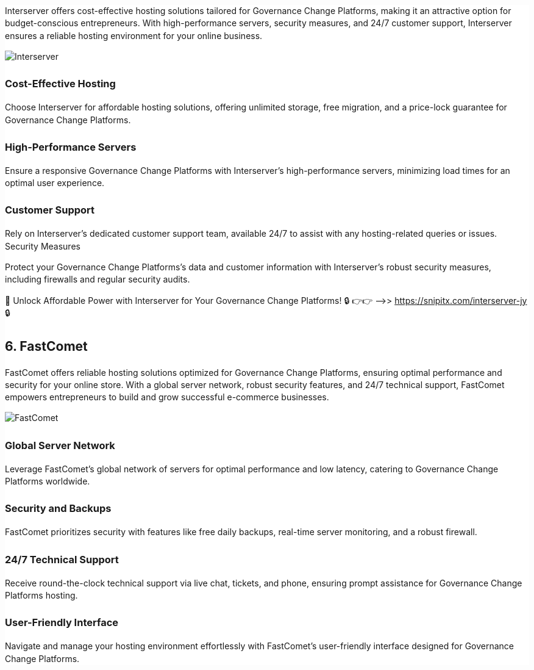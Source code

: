 Interserver offers cost-effective hosting solutions tailored for Governance Change Platforms, making it an attractive option for budget-conscious entrepreneurs. With high-performance servers, security measures, and 24/7 customer support, Interserver ensures a reliable hosting environment for your online business.

![Interserver](https://i.imgur.com/OM5dOEW.jpeg "Interserver Hosting")

### Cost-Effective Hosting
Choose Interserver for affordable hosting solutions, offering unlimited storage, free migration, and a price-lock guarantee for Governance Change Platforms.

### High-Performance Servers
Ensure a responsive Governance Change Platforms with Interserver’s high-performance servers, minimizing load times for an optimal user experience.

### Customer Support
Rely on Interserver’s dedicated customer support team, available 24/7 to assist with any hosting-related queries or issues.
Security Measures

Protect your Governance Change Platforms’s data and customer information with Interserver’s robust security measures, including firewalls and regular security audits.

💸 Unlock Affordable Power with Interserver for Your Governance Change Platforms! 🔒
👉👉 -->> https://snipitx.com/interserver-jy 🔒

## 6. FastComet

FastComet offers reliable hosting solutions optimized for Governance Change Platforms, ensuring optimal performance and security for your online store. With a global server network, robust security features, and 24/7 technical support, FastComet empowers entrepreneurs to build and grow successful e-commerce businesses.

![FastComet](https://i.imgur.com/7qgXuWp.png "FastComet Hosting")

### Global Server Network
Leverage FastComet’s global network of servers for optimal performance and low latency, catering to Governance Change Platforms worldwide.

### Security and Backups
FastComet prioritizes security with features like free daily backups, real-time server monitoring, and a robust firewall.

### 24/7 Technical Support
Receive round-the-clock technical support via live chat, tickets, and phone, ensuring prompt assistance for Governance Change Platforms hosting.

### User-Friendly Interface
Navigate and manage your hosting environment effortlessly with FastComet’s user-friendly interface designed for Governance Change Platforms.
